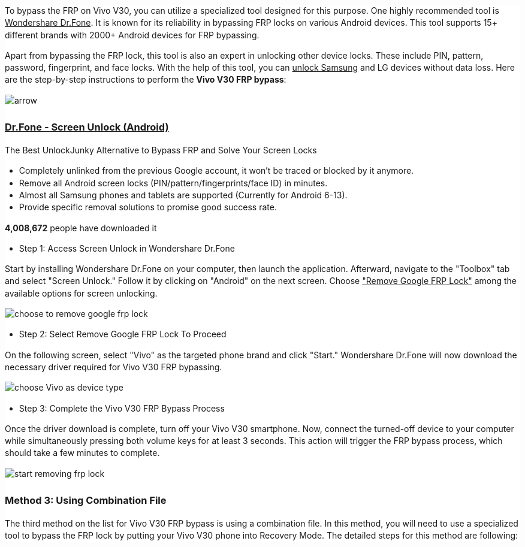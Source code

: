 To bypass the FRP on Vivo V30, you can utilize a specialized tool designed for this purpose. One highly recommended tool is [Wondershare Dr.Fone](https://tools.techidaily.com/wondershare-dr-fone-unlock-android-screen/). It is known for its reliability in bypassing FRP locks on various Android devices. This tool supports 15+ different brands with 2000+ Android devices for FRP bypassing.

Apart from bypassing the FRP lock, this tool is also an expert in unlocking other device locks. These include PIN, pattern, password, fingerprint, and face locks. With the help of this tool, you can [unlock Samsung](https://drfone.wondershare.com/google-frp-unlock/samsung-a10-frp-bypass.html) and LG devices without data loss. Here are the step-by-step instructions to perform the **Vivo V30 FRP bypass**:

![arrow](https://drfone.wondershare.com/style/images/arrow_up.png)

### [Dr.Fone - Screen Unlock (Android)](https://tools.techidaily.com/wondershare-dr-fone-unlock-android-screen/)

The Best UnlockJunky Alternative to Bypass FRP and Solve Your Screen Locks

- Completely unlinked from the previous Google account, it won’t be traced or blocked by it anymore.
- Remove all Android screen locks (PIN/pattern/fingerprints/face ID) in minutes.
- Almost all Samsung phones and tablets are supported (Currently for Android 6-13).
- Provide specific removal solutions to promise good success rate.

**4,008,672** people have downloaded it

- Step 1: Access Screen Unlock in Wondershare Dr.Fone

Start by installing Wondershare Dr.Fone on your computer, then launch the application. Afterward, navigate to the "Toolbox" tab and select "Screen Unlock." Follow it by clicking on "Android" on the next screen. Choose ["Remove Google FRP Lock"](https://drfone.wondershare.com/factory-reset-protection/frp-bypass-google-account.html) among the available options for screen unlocking.

![choose to remove google frp lock](https://images.wondershare.com/drfone/guide/android-screen-unlock-3.png)

- Step 2: Select Remove Google FRP Lock To Proceed

On the following screen, select "Vivo" as the targeted phone brand and click "Start." Wondershare Dr.Fone will now download the necessary driver required for Vivo V30 FRP bypassing.

![choose Vivo as device type](https://images.wondershare.com/drfone/guide/remove-android-frp-lock-1.png)

- Step 3: Complete the Vivo V30 FRP Bypass Process

Once the driver download is complete, turn off your Vivo V30 smartphone. Now, connect the turned-off device to your computer while simultaneously pressing both volume keys for at least 3 seconds. This action will trigger the FRP bypass process, which should take a few minutes to complete.

![start removing frp lock](https://images.wondershare.com/drfone/guide/remove-android-frp-lock-4.png)

### Method 3: Using Combination File

The third method on the list for Vivo V30 FRP bypass is using a combination file. In this method, you will need to use a specialized tool to bypass the FRP lock by putting your Vivo V30 phone into Recovery Mode. The detailed steps for this method are following:
